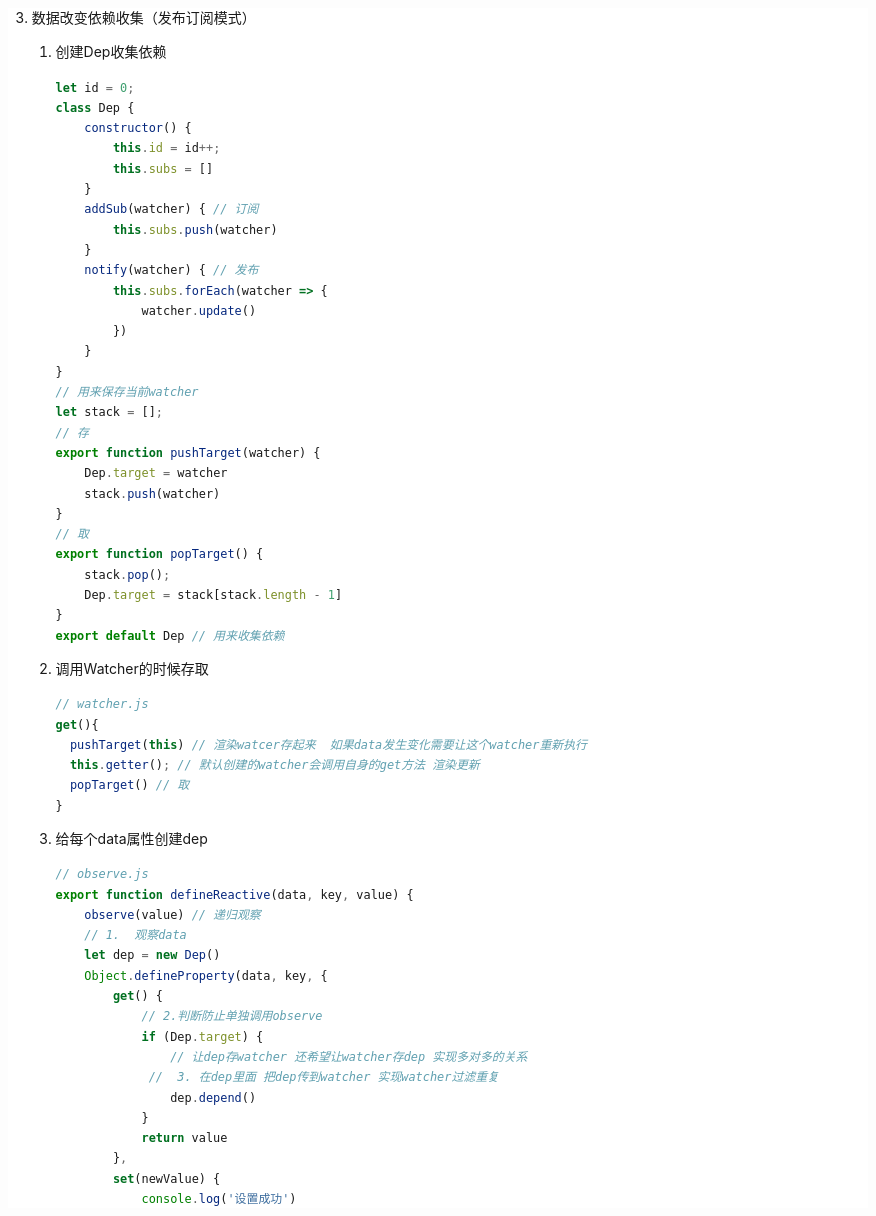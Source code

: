 3. 数据改变依赖收集（发布订阅模式）

   1. 创建Dep收集依赖

      ```js
      let id = 0;
      class Dep {
          constructor() {
              this.id = id++;
              this.subs = []
          }
          addSub(watcher) { // 订阅
              this.subs.push(watcher)
          }
          notify(watcher) { // 发布
              this.subs.forEach(watcher => {
                  watcher.update()
              })
          }
      }
      // 用来保存当前watcher
      let stack = [];
      // 存
      export function pushTarget(watcher) {
          Dep.target = watcher
          stack.push(watcher)
      }
      // 取
      export function popTarget() {
          stack.pop();
          Dep.target = stack[stack.length - 1]
      }
      export default Dep // 用来收集依赖
      ```

   2. 调用Watcher的时候存取

      ```js
      // watcher.js
      get(){
        pushTarget(this) // 渲染watcer存起来  如果data发生变化需要让这个watcher重新执行
      	this.getter(); // 默认创建的watcher会调用自身的get方法 渲染更新
      	popTarget() // 取
      }
      ```

   3. 给每个data属性创建dep

      ```js
      // observe.js
      export function defineReactive(data, key, value) {
          observe(value) // 递归观察
          // 1.  观察data
          let dep = new Dep()
          Object.defineProperty(data, key, {
              get() {
                  // 2.判断防止单独调用observe
                  if (Dep.target) {
                      // 让dep存watcher 还希望让watcher存dep 实现多对多的关系
                   //  3. 在dep里面 把dep传到watcher 实现watcher过滤重复
                      dep.depend() 
                  }
                  return value
              },
              set(newValue) {
                  console.log('设置成功')